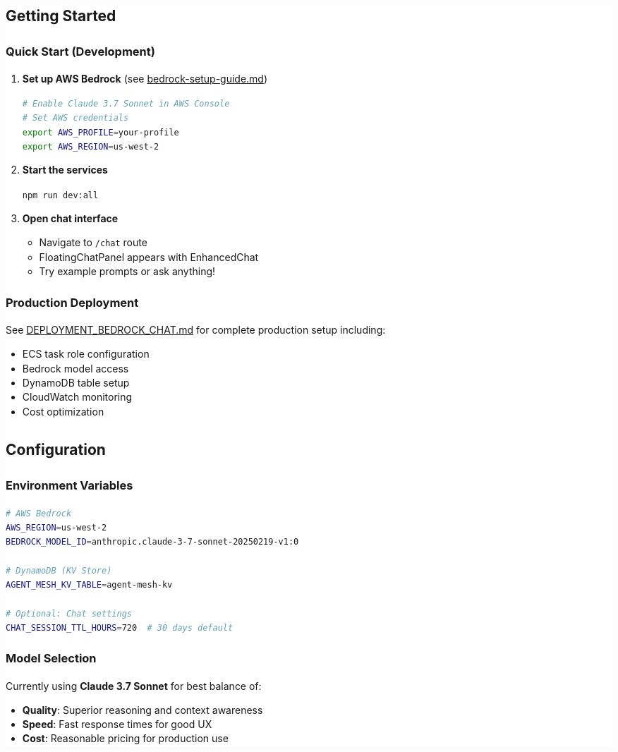 ## Getting Started

### Quick Start (Development)

1. **Set up AWS Bedrock** (see [bedrock-setup-guide.md](./bedrock-setup-guide.md))
   ```bash
   # Enable Claude 3.7 Sonnet in AWS Console
   # Set AWS credentials
   export AWS_PROFILE=your-profile
   export AWS_REGION=us-west-2
   ```

2. **Start the services**
   ```bash
   npm run dev:all
   ```

3. **Open chat interface**
   - Navigate to `/chat` route
   - FloatingChatPanel appears with EnhancedChat
   - Try example prompts or ask anything!

### Production Deployment

See [DEPLOYMENT_BEDROCK_CHAT.md](./DEPLOYMENT_BEDROCK_CHAT.md) for complete production setup including:
- ECS task role configuration
- Bedrock model access
- DynamoDB table setup
- CloudWatch monitoring
- Cost optimization

## Configuration

### Environment Variables

```bash
# AWS Bedrock
AWS_REGION=us-west-2
BEDROCK_MODEL_ID=anthropic.claude-3-7-sonnet-20250219-v1:0

# DynamoDB (KV Store)
AGENT_MESH_KV_TABLE=agent-mesh-kv

# Optional: Chat settings
CHAT_SESSION_TTL_HOURS=720  # 30 days default
```

### Model Selection

Currently using **Claude 3.7 Sonnet** for best balance of:
- **Quality**: Superior reasoning and context awareness
- **Speed**: Fast response times for good UX
- **Cost**: Reasonable pricing for production use

